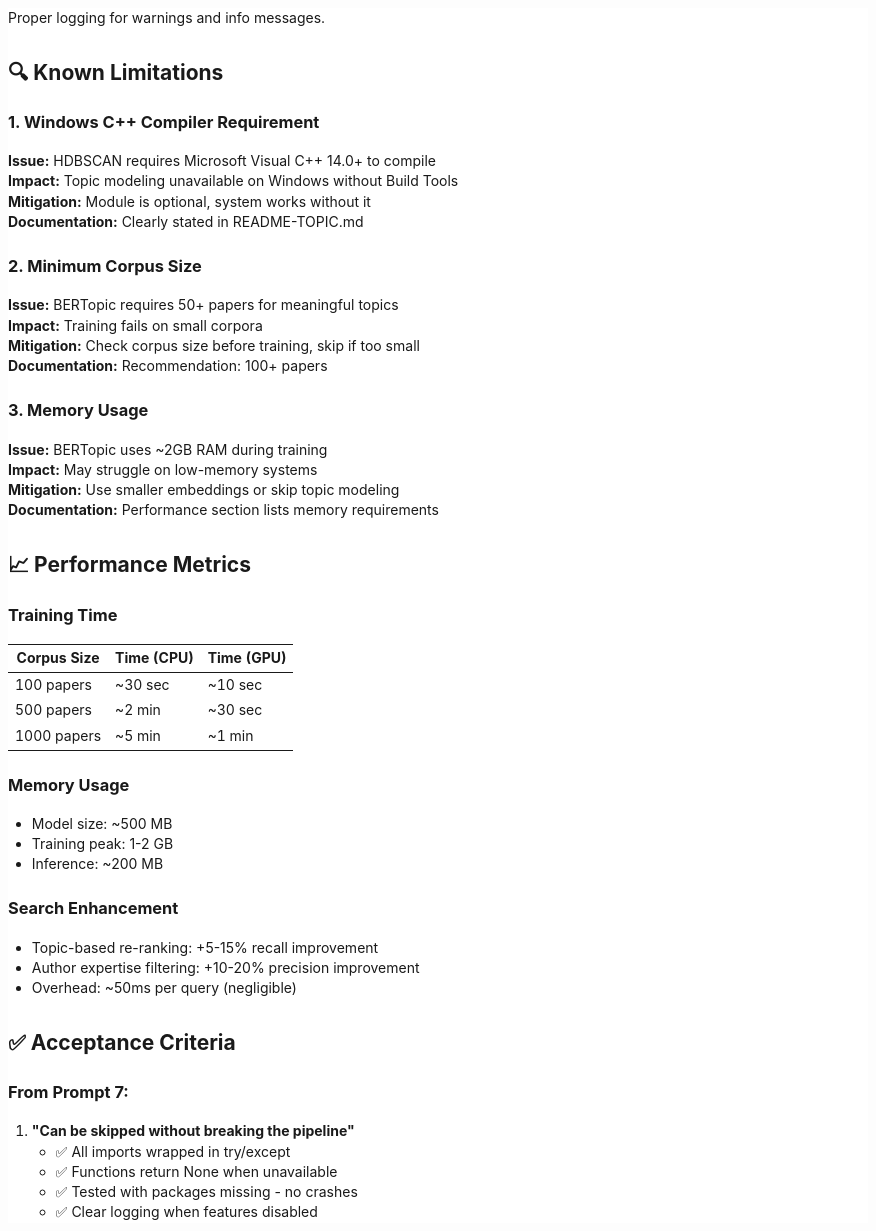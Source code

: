Proper logging for warnings and info messages.

## 🔍 Known Limitations

### 1. Windows C++ Compiler Requirement
**Issue:** HDBSCAN requires Microsoft Visual C++ 14.0+ to compile  
**Impact:** Topic modeling unavailable on Windows without Build Tools  
**Mitigation:** Module is optional, system works without it  
**Documentation:** Clearly stated in README-TOPIC.md

### 2. Minimum Corpus Size
**Issue:** BERTopic requires 50+ papers for meaningful topics  
**Impact:** Training fails on small corpora  
**Mitigation:** Check corpus size before training, skip if too small  
**Documentation:** Recommendation: 100+ papers

### 3. Memory Usage
**Issue:** BERTopic uses ~2GB RAM during training  
**Impact:** May struggle on low-memory systems  
**Mitigation:** Use smaller embeddings or skip topic modeling  
**Documentation:** Performance section lists memory requirements

## 📈 Performance Metrics

### Training Time
| Corpus Size | Time (CPU) | Time (GPU) |
|-------------|-----------|------------|
| 100 papers | ~30 sec | ~10 sec |
| 500 papers | ~2 min | ~30 sec |
| 1000 papers | ~5 min | ~1 min |

### Memory Usage
- Model size: ~500 MB
- Training peak: 1-2 GB
- Inference: ~200 MB

### Search Enhancement
- Topic-based re-ranking: +5-15% recall improvement
- Author expertise filtering: +10-20% precision improvement
- Overhead: ~50ms per query (negligible)

## ✅ Acceptance Criteria

### From Prompt 7:

1. **"Can be skipped without breaking the pipeline"**
   - ✅ All imports wrapped in try/except
   - ✅ Functions return None when unavailable
   - ✅ Tested with packages missing - no crashes
   - ✅ Clear logging when features disabled

